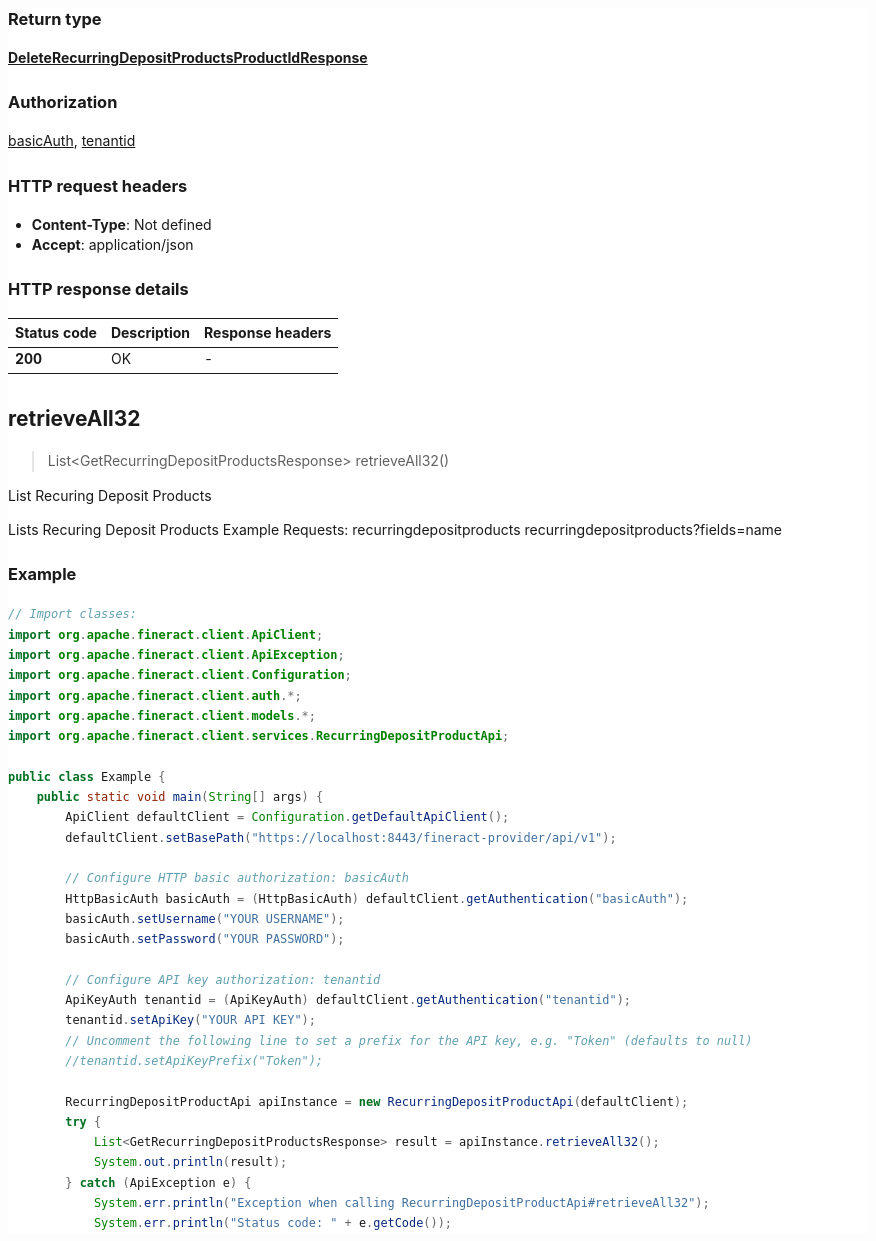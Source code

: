 ### Return type

[**DeleteRecurringDepositProductsProductIdResponse**](DeleteRecurringDepositProductsProductIdResponse.md)

### Authorization

[basicAuth](../README.md#basicAuth), [tenantid](../README.md#tenantid)

### HTTP request headers

- **Content-Type**: Not defined
- **Accept**: application/json

### HTTP response details
| Status code | Description | Response headers |
|-------------|-------------|------------------|
| **200** | OK |  -  |


## retrieveAll32

> List&lt;GetRecurringDepositProductsResponse&gt; retrieveAll32()

List Recuring Deposit Products

Lists Recuring Deposit Products  Example Requests:  recurringdepositproducts   recurringdepositproducts?fields&#x3D;name

### Example

```java
// Import classes:
import org.apache.fineract.client.ApiClient;
import org.apache.fineract.client.ApiException;
import org.apache.fineract.client.Configuration;
import org.apache.fineract.client.auth.*;
import org.apache.fineract.client.models.*;
import org.apache.fineract.client.services.RecurringDepositProductApi;

public class Example {
    public static void main(String[] args) {
        ApiClient defaultClient = Configuration.getDefaultApiClient();
        defaultClient.setBasePath("https://localhost:8443/fineract-provider/api/v1");
        
        // Configure HTTP basic authorization: basicAuth
        HttpBasicAuth basicAuth = (HttpBasicAuth) defaultClient.getAuthentication("basicAuth");
        basicAuth.setUsername("YOUR USERNAME");
        basicAuth.setPassword("YOUR PASSWORD");

        // Configure API key authorization: tenantid
        ApiKeyAuth tenantid = (ApiKeyAuth) defaultClient.getAuthentication("tenantid");
        tenantid.setApiKey("YOUR API KEY");
        // Uncomment the following line to set a prefix for the API key, e.g. "Token" (defaults to null)
        //tenantid.setApiKeyPrefix("Token");

        RecurringDepositProductApi apiInstance = new RecurringDepositProductApi(defaultClient);
        try {
            List<GetRecurringDepositProductsResponse> result = apiInstance.retrieveAll32();
            System.out.println(result);
        } catch (ApiException e) {
            System.err.println("Exception when calling RecurringDepositProductApi#retrieveAll32");
            System.err.println("Status code: " + e.getCode());
```